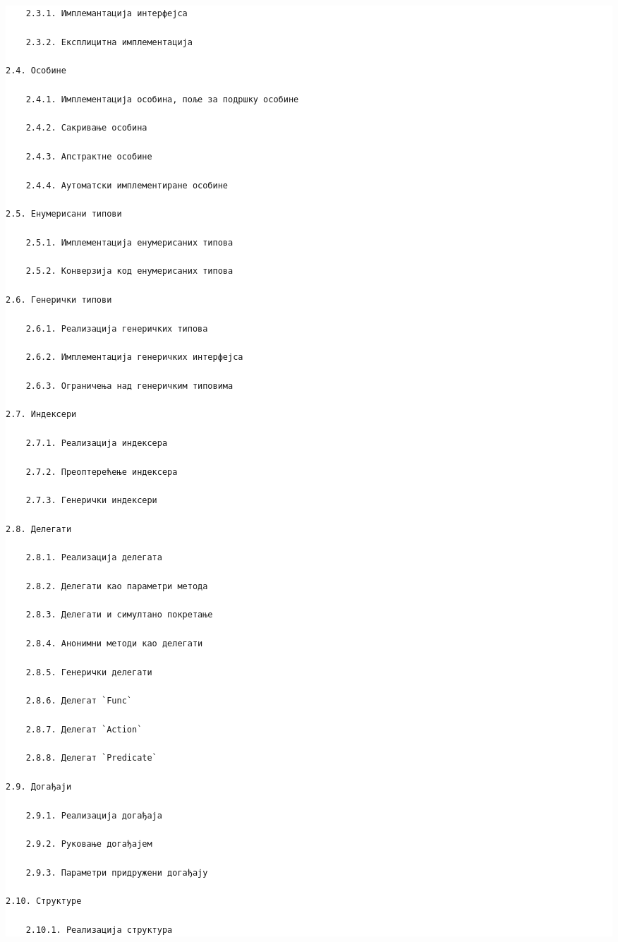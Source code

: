        2.3.1. Имплемантација интерфејса

        2.3.2. Експлицитна имплементација

    2.4. Особине

        2.4.1. Имплементација особина, поље за подршку особине

        2.4.2. Сакривање особина

        2.4.3. Апстрактне особине

        2.4.4. Аутоматски имплементиране особине

    2.5. Енумерисани типови

        2.5.1. Имплементација енумерисаних типова

        2.5.2. Конверзија код енумерисаних типова

    2.6. Генерички типови

        2.6.1. Реализација генеричких типова

        2.6.2. Имплементација генеричких интерфејса

        2.6.3. Ограничења над генеричким типовима

    2.7. Индексери

        2.7.1. Реализација индексера

        2.7.2. Преоптерећење индексера

        2.7.3. Генерички индексери

    2.8. Делегати

        2.8.1. Реализација делегата

        2.8.2. Делегати као параметри метода

        2.8.3. Делегати и симултано покретање

        2.8.4. Анонимни методи као делегати

        2.8.5. Генерички делегати

        2.8.6. Делегат `Func`

        2.8.7. Делегат `Action`

        2.8.8. Делегат `Predicate`

    2.9. Догађаји

        2.9.1. Реализација догађаја

        2.9.2. Руковање догађајем

        2.9.3. Параметри придружени догађају

    2.10. Структуре

        2.10.1. Реализација структура
